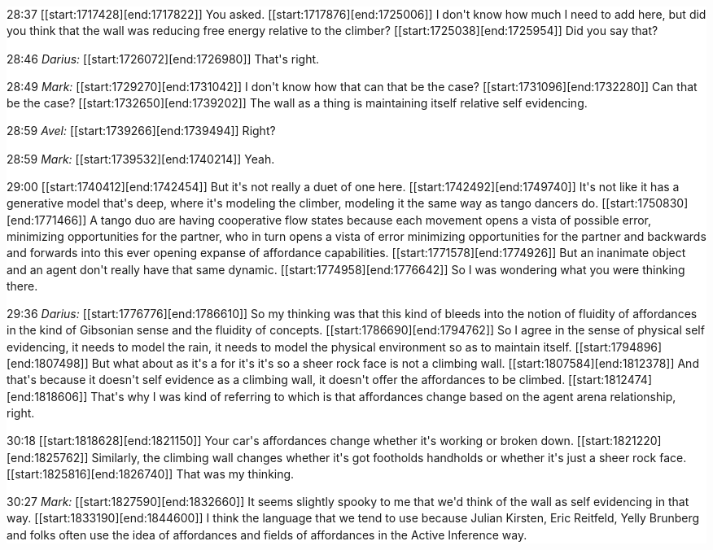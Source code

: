 28:37 [[start:1717428][end:1717822]] You asked.
[[start:1717876][end:1725006]] I don't know how much I need to add here, but did you think that the wall was reducing free energy relative to the climber?
[[start:1725038][end:1725954]] Did you say that?

28:46 _Darius:_
[[start:1726072][end:1726980]] That's right.

28:49 _Mark:_
[[start:1729270][end:1731042]] I don't know how that can that be the case?
[[start:1731096][end:1732280]] Can that be the case?
[[start:1732650][end:1739202]] The wall as a thing is maintaining itself relative self evidencing.

28:59 _Avel:_
[[start:1739266][end:1739494]] Right?

28:59 _Mark:_
[[start:1739532][end:1740214]] Yeah.

29:00 [[start:1740412][end:1742454]] But it's not really a duet of one here.
[[start:1742492][end:1749740]] It's not like it has a generative model that's deep, where it's modeling the climber, modeling it the same way as tango dancers do.
[[start:1750830][end:1771466]] A tango duo are having cooperative flow states because each movement opens a vista of possible error, minimizing opportunities for the partner, who in turn opens a vista of error minimizing opportunities for the partner and backwards and forwards into this ever opening expanse of affordance capabilities.
[[start:1771578][end:1774926]] But an inanimate object and an agent don't really have that same dynamic.
[[start:1774958][end:1776642]] So I was wondering what you were thinking there.

29:36 _Darius:_
[[start:1776776][end:1786610]] So my thinking was that this kind of bleeds into the notion of fluidity of affordances in the kind of Gibsonian sense and the fluidity of concepts.
[[start:1786690][end:1794762]] So I agree in the sense of physical self evidencing, it needs to model the rain, it needs to model the physical environment so as to maintain itself.
[[start:1794896][end:1807498]] But what about as it's a for it's it's so a sheer rock face is not a climbing wall.
[[start:1807584][end:1812378]] And that's because it doesn't self evidence as a climbing wall, it doesn't offer the affordances to be climbed.
[[start:1812474][end:1818606]] That's why I was kind of referring to which is that affordances change based on the agent arena relationship, right.

30:18 [[start:1818628][end:1821150]] Your car's affordances change whether it's working or broken down.
[[start:1821220][end:1825762]] Similarly, the climbing wall changes whether it's got footholds handholds or whether it's just a sheer rock face.
[[start:1825816][end:1826740]] That was my thinking.

30:27 _Mark:_
[[start:1827590][end:1832660]] It seems slightly spooky to me that we'd think of the wall as self evidencing in that way.
[[start:1833190][end:1844600]] I think the language that we tend to use because Julian Kirsten, Eric Reitfeld, Yelly Brunberg and folks often use the idea of affordances and fields of affordances in the Active Inference way.
